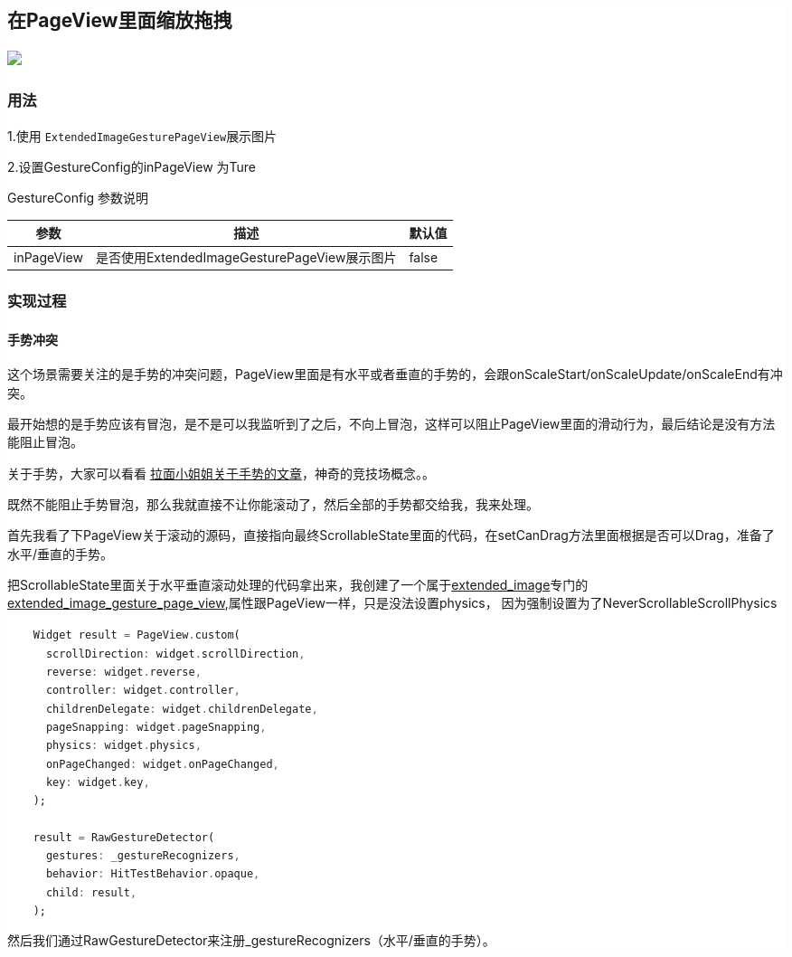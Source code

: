 ## 在PageView里面缩放拖拽

![](https://user-gold-cdn.xitu.io/2019/4/8/169fa7d8f91ac1b6?w=292&h=519&f=gif&s=4500955)

### 用法
1.使用
`ExtendedImageGesturePageView`展示图片

2.设置GestureConfig的inPageView 为Ture

GestureConfig 参数说明

| 参数 | 描述 | 默认值 |
| ------ | ------ | ------ |
| inPageView | 是否使用ExtendedImageGesturePageView展示图片 | false |

### 实现过程

#### 手势冲突

这个场景需要关注的是手势的冲突问题，PageView里面是有水平或者垂直的手势的，会跟onScaleStart/onScaleUpdate/onScaleEnd有冲突。

最开始想的是手势应该有冒泡，是不是可以我监听到了之后，不向上冒泡，这样可以阻止PageView里面的滑动行为，最后结论是没有方法能阻止冒泡。

关于手势，大家可以看看 [拉面小姐姐关于手势的文章](https://www.jianshu.com/p/228b2d043bca)，神奇的竞技场概念。。

既然不能阻止手势冒泡，那么我就直接不让你能滚动了，然后全部的手势都交给我，我来处理。

首先我看了下PageView关于滚动的源码，直接指向最终ScrollableState里面的代码，在setCanDrag方法里面根据是否可以Drag，准备了水平/垂直的手势。

把ScrollableState里面关于水平垂直滚动处理的代码拿出来，我创建了一个属于[extended_image](https://github.com/fluttercandies/extended_image)专门的[extended_image_gesture_page_view](https://github.com/fluttercandies/extended_image/blob/master/lib/src/gesture/extended_image_gesture_page_view.dart),属性跟PageView一样，只是没法设置physics，
因为强制设置为了NeverScrollableScrollPhysics
``` dart
    Widget result = PageView.custom(
      scrollDirection: widget.scrollDirection,
      reverse: widget.reverse,
      controller: widget.controller,
      childrenDelegate: widget.childrenDelegate,
      pageSnapping: widget.pageSnapping,
      physics: widget.physics,
      onPageChanged: widget.onPageChanged,
      key: widget.key,
    );

    result = RawGestureDetector(
      gestures: _gestureRecognizers,
      behavior: HitTestBehavior.opaque,
      child: result,
    );
```
然后我们通过RawGestureDetector来注册_gestureRecognizers（水平/垂直的手势）。
